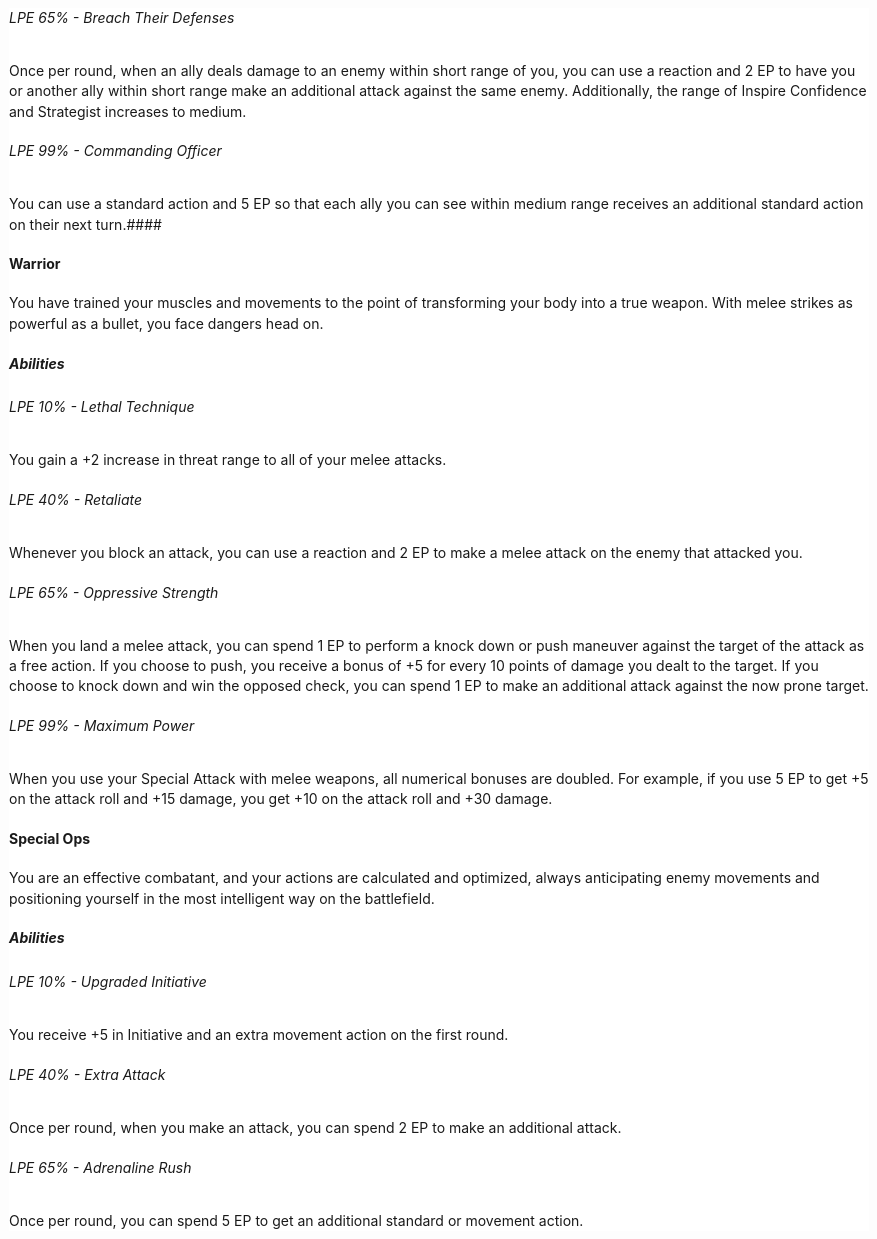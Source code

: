 ###### LPE 65% - Breach Their Defenses

Once per round, when an ally deals damage to an enemy within short range of you, you can use a reaction and 2 EP to have you or another ally within short range make an additional attack against the same enemy. Additionally, the range of Inspire Confidence and Strategist increases to medium.

###### LPE 99% - Commanding Officer

You can use a standard action and 5 EP so that each ally you can see within medium range receives an additional standard action on their next turn.####

#### Warrior

You have trained your muscles and movements to the point of transforming your body into a true weapon. With melee strikes as powerful as a bullet, you face dangers head on.

##### Abilities

###### LPE 10% - Lethal Technique

You gain a +2 increase in threat range to all of your melee attacks.

###### LPE 40% - Retaliate

Whenever you block an attack, you can use a reaction and 2 EP to make a melee attack on the enemy that attacked you.

###### LPE 65% - Oppressive Strength

When you land a melee attack, you can spend 1 EP to perform a knock down or push maneuver against the target of the attack as a free action. If you choose to push, you receive a bonus of +5 for every 10 points of damage you dealt to the target. If you choose to knock down and win the opposed check, you can spend 1 EP to make an additional attack against the now prone target.

###### LPE 99% - Maximum Power

When you use your Special Attack with melee weapons, all numerical bonuses are doubled. For example, if you use 5 EP to get +5 on the attack roll and +15 damage, you get +10 on the attack roll and +30 damage.

#### Special Ops

You are an effective combatant, and your actions are calculated and optimized, always anticipating enemy movements and positioning yourself in the most intelligent way on the battlefield.

##### Abilities

###### LPE 10% - Upgraded Initiative

You receive +5 in Initiative and an extra movement action on the first round.

###### LPE 40% - Extra Attack

Once per round, when you make an attack, you can spend 2 EP to make an additional attack.

###### LPE 65% - Adrenaline Rush

Once per round, you can spend 5 EP to get an additional standard or movement action.
